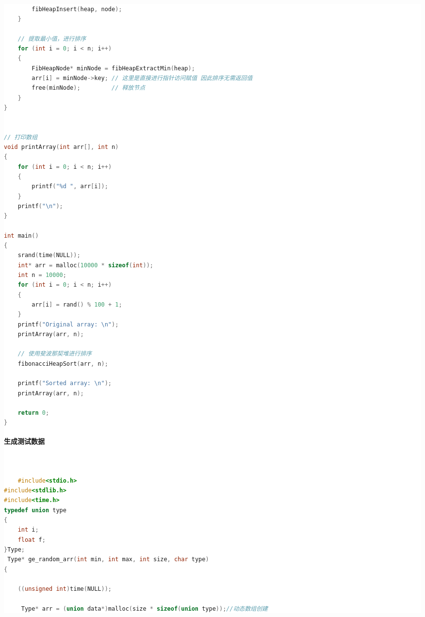 ```c
        fibHeapInsert(heap, node);
    }

    // 提取最小值，进行排序
    for (int i = 0; i < n; i++)
    {
        FibHeapNode* minNode = fibHeapExtractMin(heap);
        arr[i] = minNode->key; // 这里是直接进行指针访问赋值 因此排序无需返回值
        free(minNode);         // 释放节点
    }
}


// 打印数组
void printArray(int arr[], int n)
{
    for (int i = 0; i < n; i++)
    {
        printf("%d ", arr[i]);
    }
    printf("\n");
}

int main()
{
    srand(time(NULL));
    int* arr = malloc(10000 * sizeof(int));
    int n = 10000;
    for (int i = 0; i < n; i++)
    {
        arr[i] = rand() % 100 + 1;
    }
    printf("Original array: \n");
    printArray(arr, n);

    // 使用斐波那契堆进行排序
    fibonacciHeapSort(arr, n);

    printf("Sorted array: \n");
    printArray(arr, n);

    return 0;
}

```
#### **生成测试数据**  
```c


    #include<stdio.h>
#include<stdlib.h>
#include<time.h>
typedef union type
{
	int i;
	float f;
}Type;
 Type* ge_random_arr(int min, int max, int size, char type)
{
     
    ((unsigned int)time(NULL)); 
    
     Type* arr = (union data*)malloc(size * sizeof(union type));//动态数组创建
```